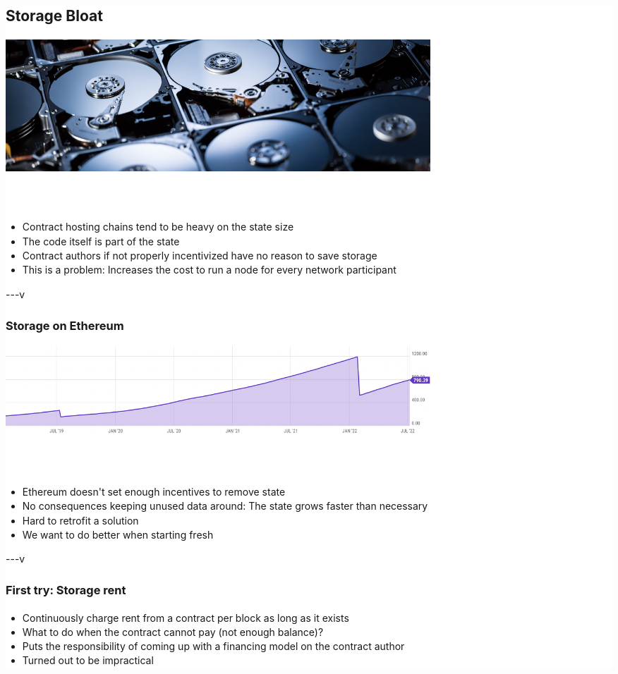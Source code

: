 
## Storage Bloat

<img style="width: 70%;  margin-right:30px; margin-bottom:50px" src="../../../assets/img/6-FRAME/6.5-Smart_Contracts/pallet/bloat.jpg" alt="Source: https://www.coindesk.com/markets/2018/01/18/blockchain-bloat-how-ethereum-is-tackling-storage-issues/" />

- Contract hosting chains tend to be heavy on the state size
- The code itself is part of the state
- Contract authors if not properly incentivized have no reason to save storage
- This is a problem: Increases the cost to run a node for every network participant

---v

### Storage on Ethereum

<img style="width: 70%;  margin-right:30px; margin-bottom:50px" src="../../../assets/img/6-FRAME/6.5-Smart_Contracts/pallet/eth_state.png" alt="Source: https://ycharts.com/indicators/ethereum_chain_full_sync_data_size" />

- Ethereum doesn't set enough incentives to remove state
- No consequences keeping unused data around: The state grows faster than necessary
- Hard to retrofit a solution
- We want to do better when starting fresh

---v

### First try: Storage rent

- Continuously charge rent from a contract per block as long as it exists
- What to do when the contract cannot pay (not enough balance)?
- Puts the responsibility of coming up with a financing model on the contract author
- Turned out to be impractical
